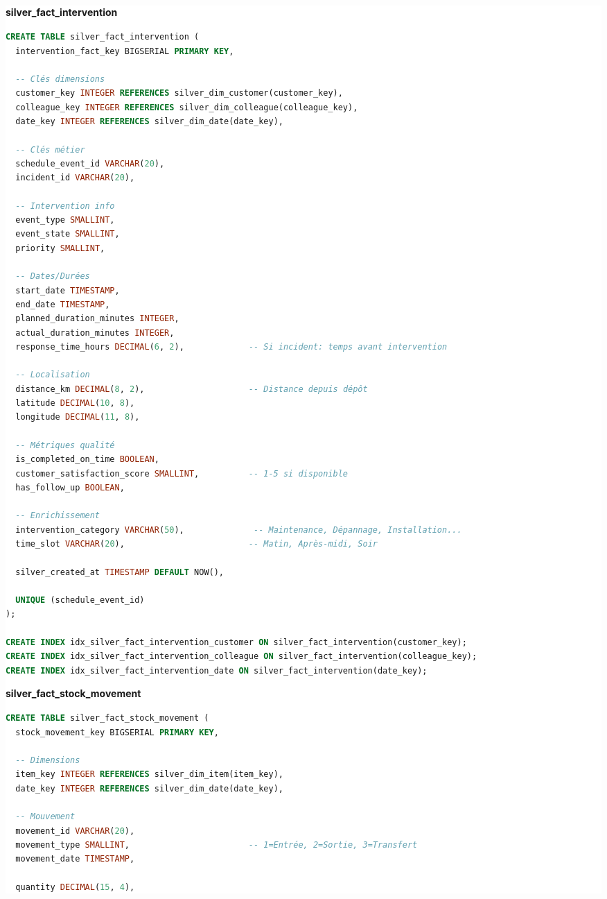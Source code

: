 **silver_fact_intervention**
```sql
CREATE TABLE silver_fact_intervention (
  intervention_fact_key BIGSERIAL PRIMARY KEY,

  -- Clés dimensions
  customer_key INTEGER REFERENCES silver_dim_customer(customer_key),
  colleague_key INTEGER REFERENCES silver_dim_colleague(colleague_key),
  date_key INTEGER REFERENCES silver_dim_date(date_key),

  -- Clés métier
  schedule_event_id VARCHAR(20),
  incident_id VARCHAR(20),

  -- Intervention info
  event_type SMALLINT,
  event_state SMALLINT,
  priority SMALLINT,

  -- Dates/Durées
  start_date TIMESTAMP,
  end_date TIMESTAMP,
  planned_duration_minutes INTEGER,
  actual_duration_minutes INTEGER,
  response_time_hours DECIMAL(6, 2),             -- Si incident: temps avant intervention

  -- Localisation
  distance_km DECIMAL(8, 2),                     -- Distance depuis dépôt
  latitude DECIMAL(10, 8),
  longitude DECIMAL(11, 8),

  -- Métriques qualité
  is_completed_on_time BOOLEAN,
  customer_satisfaction_score SMALLINT,          -- 1-5 si disponible
  has_follow_up BOOLEAN,

  -- Enrichissement
  intervention_category VARCHAR(50),              -- Maintenance, Dépannage, Installation...
  time_slot VARCHAR(20),                         -- Matin, Après-midi, Soir

  silver_created_at TIMESTAMP DEFAULT NOW(),

  UNIQUE (schedule_event_id)
);

CREATE INDEX idx_silver_fact_intervention_customer ON silver_fact_intervention(customer_key);
CREATE INDEX idx_silver_fact_intervention_colleague ON silver_fact_intervention(colleague_key);
CREATE INDEX idx_silver_fact_intervention_date ON silver_fact_intervention(date_key);
```

**silver_fact_stock_movement**
```sql
CREATE TABLE silver_fact_stock_movement (
  stock_movement_key BIGSERIAL PRIMARY KEY,

  -- Dimensions
  item_key INTEGER REFERENCES silver_dim_item(item_key),
  date_key INTEGER REFERENCES silver_dim_date(date_key),

  -- Mouvement
  movement_id VARCHAR(20),
  movement_type SMALLINT,                        -- 1=Entrée, 2=Sortie, 3=Transfert
  movement_date TIMESTAMP,

  quantity DECIMAL(15, 4),
```